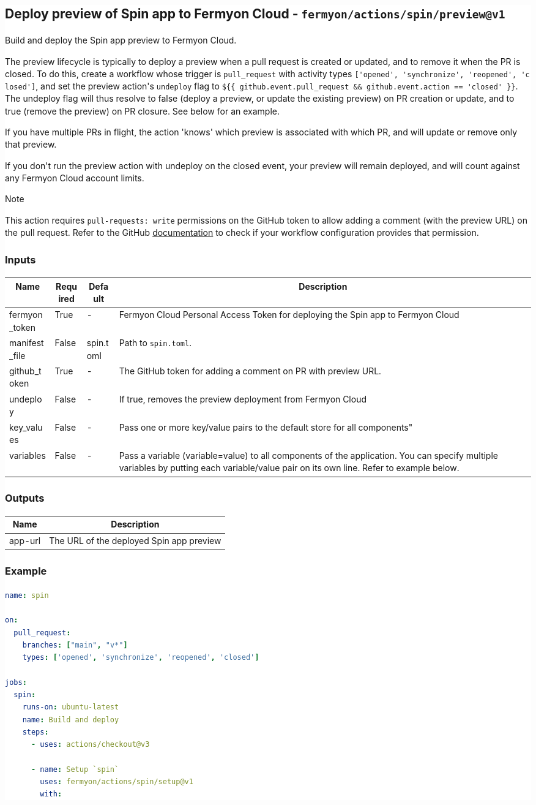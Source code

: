## Deploy preview of Spin app to Fermyon Cloud - `fermyon/actions/spin/preview@v1`

Build and deploy the Spin app preview to Fermyon Cloud.

The preview lifecycle is typically to deploy a preview when a pull request is created or updated, and to remove it when the PR is closed. To do this, create a workflow whose trigger is `pull_request` with activity types `['opened', 'synchronize', 'reopened', 'closed']`, and set the preview action's `undeploy` flag to `${{ github.event.pull_request && github.event.action == 'closed' }}`. The undeploy flag will thus resolve to false (deploy a preview, or update the existing preview) on PR creation or update, and to true (remove the preview) on PR closure. See below for an example.

If you have multiple PRs in flight, the action 'knows' which preview is associated with which PR, and will update or remove only that preview.

If you don't run the preview action with undeploy on the closed event, your preview will remain deployed, and will count against any Fermyon Cloud account limits.

> [!NOTE]
> This action requires `pull-requests: write` permissions on the GitHub token to allow adding a comment (with the preview URL) on the pull request. Refer to the GitHub [documentation](https://docs.github.com/en/actions/security-guides/automatic-token-authentication#permissions-for-the-github_token) to check if your workflow configuration provides that permission.

### Inputs

| Name          | Required | Default   | Description                                                                     |
| ------------- | -------- | --------- | ------------------------------------------------------------------------------- |
| fermyon_token | True     | -         | Fermyon Cloud Personal Access Token for deploying the Spin app to Fermyon Cloud |
| manifest_file | False    | spin.toml | Path to `spin.toml`.                                                            |
| github_token  | True     | -         | The GitHub token for adding a comment on PR with preview URL.                   |
| undeploy      | False    | -         | If true, removes the preview deployment from Fermyon Cloud                      |
| key_values    | False    | -         | Pass one or more key/value pairs to the default store for all components"       |
| variables     | False    | -         | Pass a variable (variable=value) to all components of the application. You can specify multiple variables by putting each variable/value pair on its own line. Refer to example below. |

### Outputs

| Name    | Description                              |
| ------- | ---------------------------------------- |
| app-url | The URL of the deployed Spin app preview |

### Example

```yaml
name: spin

on:
  pull_request:
    branches: ["main", "v*"]
    types: ['opened', 'synchronize', 'reopened', 'closed']

jobs:
  spin:
    runs-on: ubuntu-latest
    name: Build and deploy
    steps:
      - uses: actions/checkout@v3

      - name: Setup `spin`
        uses: fermyon/actions/spin/setup@v1
        with:
```